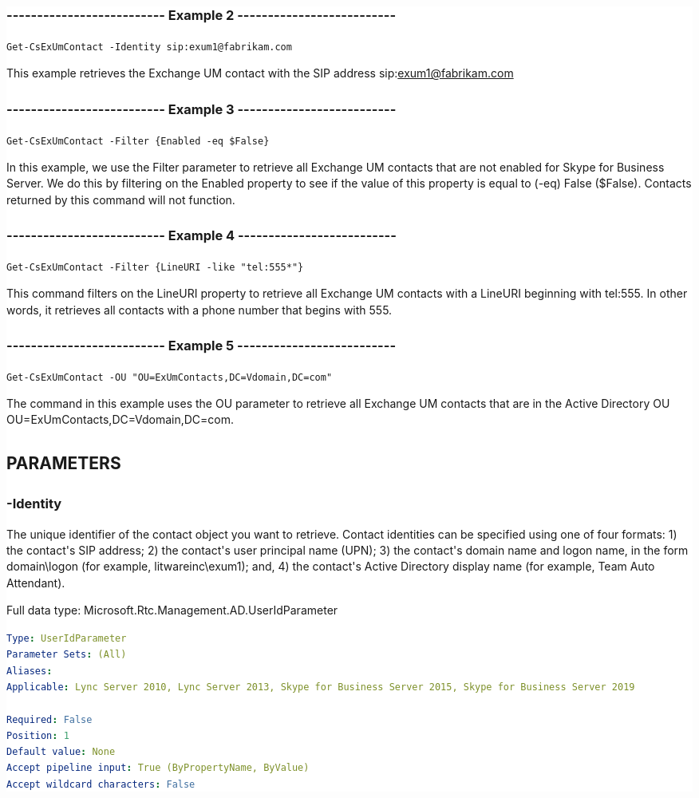 ### -------------------------- Example 2 --------------------------
```
Get-CsExUmContact -Identity sip:exum1@fabrikam.com
```

This example retrieves the Exchange UM contact with the SIP address sip:exum1@fabrikam.com

### -------------------------- Example 3 --------------------------
```
Get-CsExUmContact -Filter {Enabled -eq $False}
```

In this example, we use the Filter parameter to retrieve all Exchange UM contacts that are not enabled for Skype for Business Server.
We do this by filtering on the Enabled property to see if the value of this property is equal to (-eq) False ($False).
Contacts returned by this command will not function.

### -------------------------- Example 4 --------------------------
```
Get-CsExUmContact -Filter {LineURI -like "tel:555*"}
```

This command filters on the LineURI property to retrieve all Exchange UM contacts with a LineURI beginning with tel:555.
In other words, it retrieves all contacts with a phone number that begins with 555.

### -------------------------- Example 5 --------------------------
```
Get-CsExUmContact -OU "OU=ExUmContacts,DC=Vdomain,DC=com"
```

The command in this example uses the OU parameter to retrieve all Exchange UM contacts that are in the Active Directory OU OU=ExUmContacts,DC=Vdomain,DC=com.


## PARAMETERS

### -Identity
The unique identifier of the contact object you want to retrieve.
Contact identities can be specified using one of four formats: 1) the contact's SIP address; 2) the contact's user principal name (UPN); 3) the contact's domain name and logon name, in the form domain\logon (for example, litwareinc\exum1); and, 4) the contact's Active Directory display name (for example, Team Auto Attendant).

Full data type: Microsoft.Rtc.Management.AD.UserIdParameter

```yaml
Type: UserIdParameter
Parameter Sets: (All)
Aliases: 
Applicable: Lync Server 2010, Lync Server 2013, Skype for Business Server 2015, Skype for Business Server 2019

Required: False
Position: 1
Default value: None
Accept pipeline input: True (ByPropertyName, ByValue)
Accept wildcard characters: False
```
